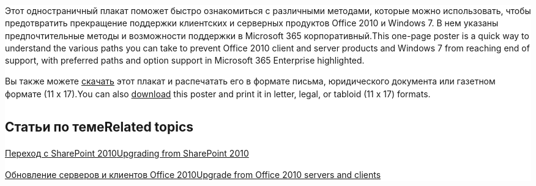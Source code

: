<span data-ttu-id="372dd-256">Этот одностраничный плакат поможет быстро ознакомиться с различными методами, которые можно использовать, чтобы предотвратить прекращение поддержки клиентских и серверных продуктов Office 2010 и Windows 7. В нем указаны предпочтительные методы и возможности поддержки в Microsoft 365 корпоративный.</span><span class="sxs-lookup"><span data-stu-id="372dd-256">This one-page poster is a quick way to understand the various paths you can take to prevent Office 2010 client and server products and Windows 7 from reaching end of support, with preferred paths and option support in Microsoft 365 Enterprise highlighted.</span></span>

<span data-ttu-id="372dd-257">Вы также можете [скачать](https://github.com/MicrosoftDocs/microsoft-365-docs/raw/public/microsoft-365/downloads/Office2010Windows7EndOfSupport.pdf) этот плакат и распечатать его в формате письма, юридического документа или газетном формате (11 х 17).</span><span class="sxs-lookup"><span data-stu-id="372dd-257">You can also [download](https://github.com/MicrosoftDocs/microsoft-365-docs/raw/public/microsoft-365/downloads/Office2010Windows7EndOfSupport.pdf) this poster and print it in letter, legal, or tabloid (11 x 17) formats.</span></span>

## <a name="related-topics"></a><span data-ttu-id="372dd-258">Статьи по теме</span><span class="sxs-lookup"><span data-stu-id="372dd-258">Related topics</span></span>

[<span data-ttu-id="372dd-259">Переход с SharePoint 2010</span><span class="sxs-lookup"><span data-stu-id="372dd-259">Upgrading from SharePoint 2010</span></span>](upgrade-from-sharepoint-2010.md)

[<span data-ttu-id="372dd-260">Обновление серверов и клиентов Office 2010</span><span class="sxs-lookup"><span data-stu-id="372dd-260">Upgrade from Office 2010 servers and clients</span></span>](upgrade-from-office-2010-servers-and-products.md)

